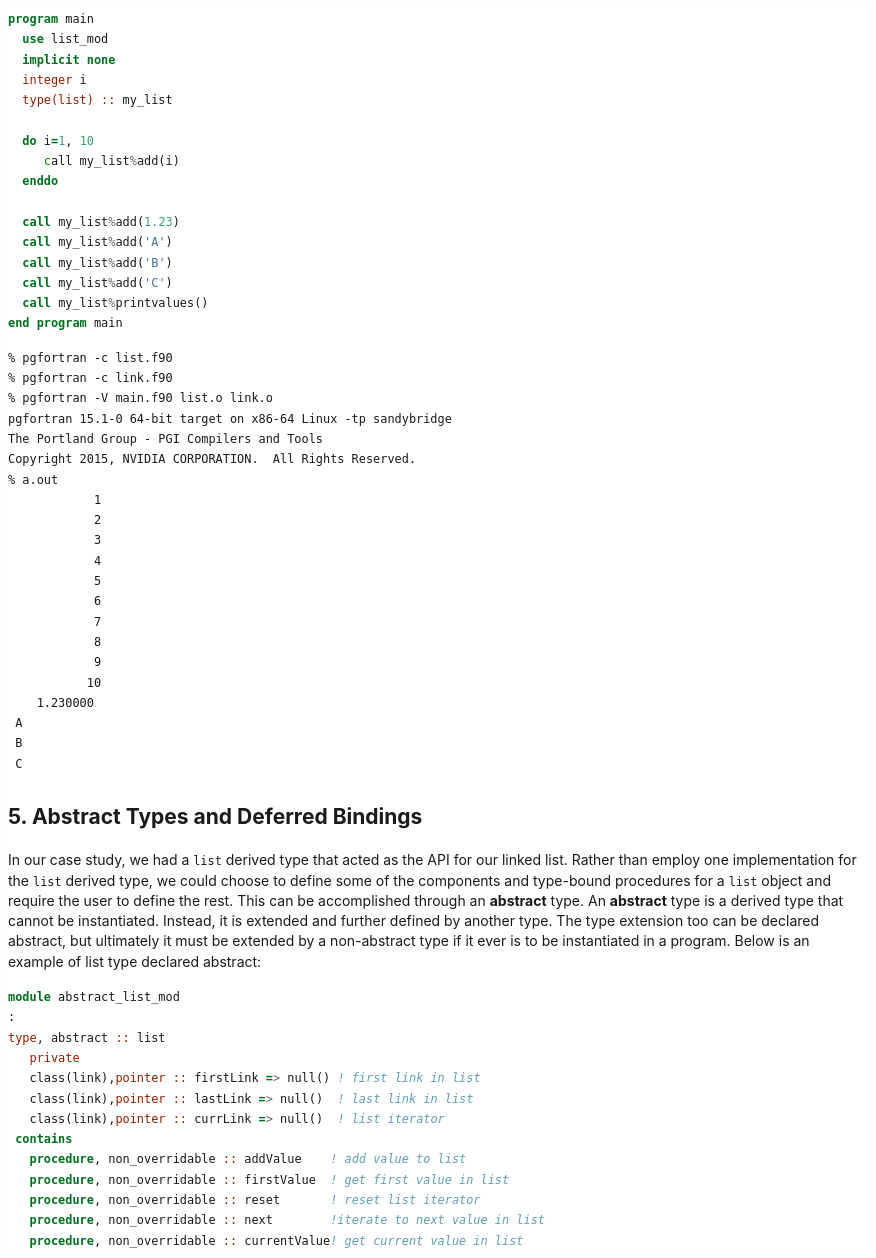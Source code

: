 ```fortran 
program main
  use list_mod
  implicit none
  integer i
  type(list) :: my_list

  do i=1, 10
     call my_list%add(i)
  enddo
  
  call my_list%add(1.23)
  call my_list%add('A')
  call my_list%add('B')
  call my_list%add('C')
  call my_list%printvalues()
end program main
```
```console
% pgfortran -c list.f90
% pgfortran -c link.f90
% pgfortran -V main.f90 list.o link.o
pgfortran 15.1-0 64-bit target on x86-64 Linux -tp sandybridge
The Portland Group - PGI Compilers and Tools
Copyright 2015, NVIDIA CORPORATION.  All Rights Reserved.
% a.out
            1
            2
            3
            4
            5
            6
            7
            8
            9
           10
    1.230000
 A
 B
 C
 ```
## 5. Abstract Types and Deferred Bindings
In our case study, we had a ``list`` derived type that acted as the API for our linked list. Rather than employ one implementation for the ``list`` derived type, we could choose to define some of the components and type-bound procedures for a ``list`` object and require the user to define the rest. This can be accomplished through an **abstract** type. An **abstract** type is a derived type that cannot be instantiated. Instead, it is extended and further defined by another type. The type extension too can be declared abstract, but ultimately it must be extended by a non-abstract type if it ever is to be instantiated in a program. Below is an example of list type declared abstract:

```fortran
module abstract_list_mod
:
type, abstract :: list
   private
   class(link),pointer :: firstLink => null() ! first link in list
   class(link),pointer :: lastLink => null()  ! last link in list
   class(link),pointer :: currLink => null()  ! list iterator
 contains
   procedure, non_overridable :: addValue    ! add value to list
   procedure, non_overridable :: firstValue  ! get first value in list
   procedure, non_overridable :: reset       ! reset list iterator
   procedure, non_overridable :: next        !iterate to next value in list
   procedure, non_overridable :: currentValue! get current value in list 
```